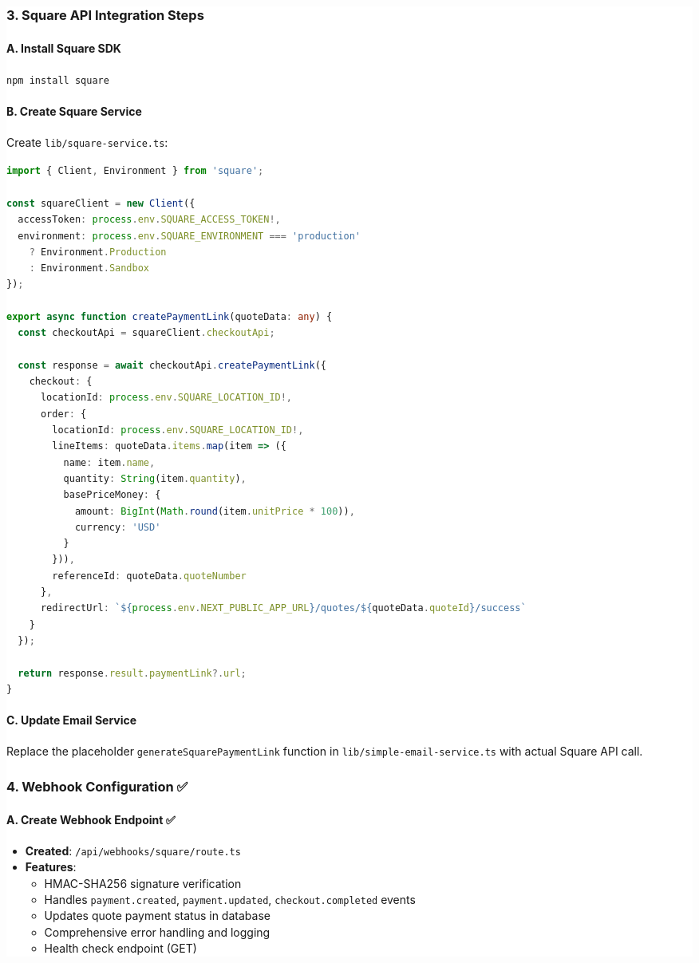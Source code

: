 ### 3. Square API Integration Steps

#### A. Install Square SDK
```bash
npm install square
```

#### B. Create Square Service
Create `lib/square-service.ts`:
```typescript
import { Client, Environment } from 'square';

const squareClient = new Client({
  accessToken: process.env.SQUARE_ACCESS_TOKEN!,
  environment: process.env.SQUARE_ENVIRONMENT === 'production' 
    ? Environment.Production 
    : Environment.Sandbox
});

export async function createPaymentLink(quoteData: any) {
  const checkoutApi = squareClient.checkoutApi;
  
  const response = await checkoutApi.createPaymentLink({
    checkout: {
      locationId: process.env.SQUARE_LOCATION_ID!,
      order: {
        locationId: process.env.SQUARE_LOCATION_ID!,
        lineItems: quoteData.items.map(item => ({
          name: item.name,
          quantity: String(item.quantity),
          basePriceMoney: {
            amount: BigInt(Math.round(item.unitPrice * 100)),
            currency: 'USD'
          }
        })),
        referenceId: quoteData.quoteNumber
      },
      redirectUrl: `${process.env.NEXT_PUBLIC_APP_URL}/quotes/${quoteData.quoteId}/success`
    }
  });
  
  return response.result.paymentLink?.url;
}
```

#### C. Update Email Service
Replace the placeholder `generateSquarePaymentLink` function in `lib/simple-email-service.ts` with actual Square API call.

### 4. Webhook Configuration ✅

#### A. Create Webhook Endpoint ✅
- **Created**: `/api/webhooks/square/route.ts`
- **Features**:
  - HMAC-SHA256 signature verification
  - Handles `payment.created`, `payment.updated`, `checkout.completed` events
  - Updates quote payment status in database
  - Comprehensive error handling and logging
  - Health check endpoint (GET)
